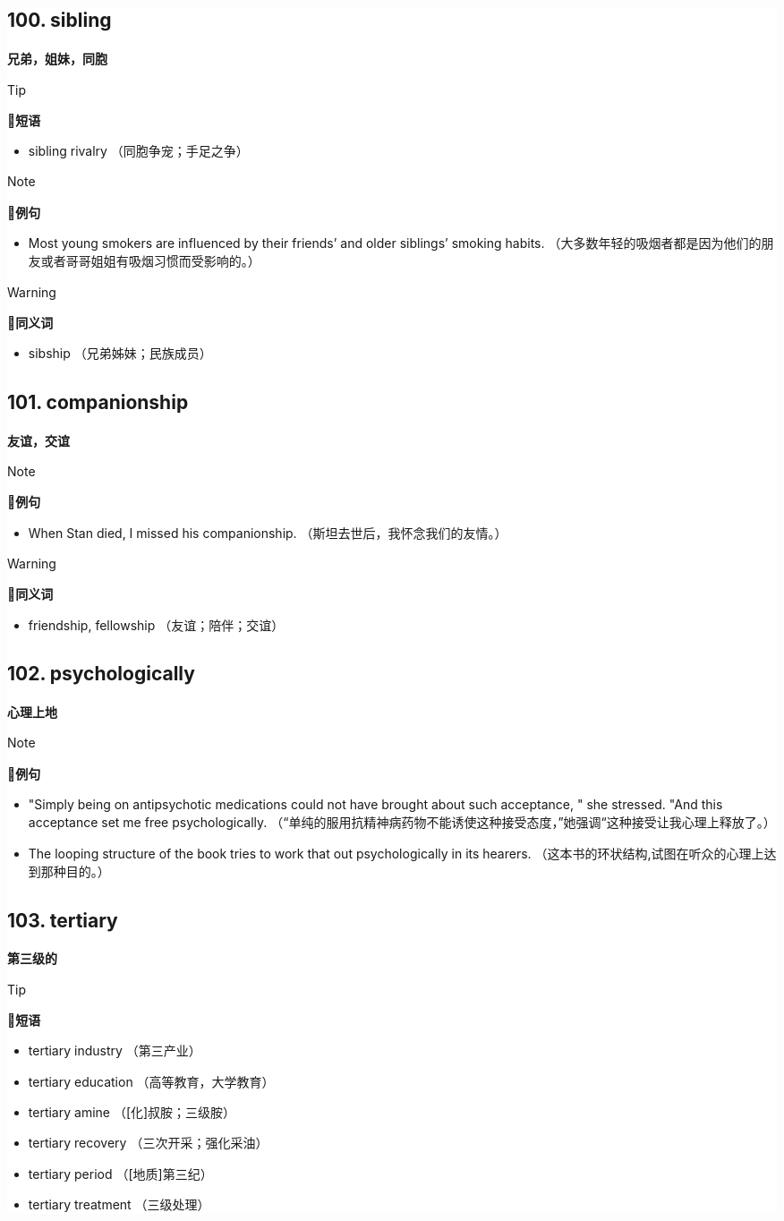 ## 100. sibling

**兄弟，姐妹，同胞**

> [!TIP]
> **🤩短语**
> - sibling rivalry （同胞争宠；手足之争）
>

> [!NOTE]
> **🎤例句**
> - Most young smokers are influenced by their friends’ and older siblings’ smoking habits. （大多数年轻的吸烟者都是因为他们的朋友或者哥哥姐姐有吸烟习惯而受影响的。）
>

> [!WARNING]
> **🤔同义词**
> - sibship （兄弟姊妹；民族成员）
>

## 101. companionship

**友谊，交谊**

> [!NOTE]
> **🎤例句**
> - When Stan died, I missed his companionship. （斯坦去世后，我怀念我们的友情。）
>

> [!WARNING]
> **🤔同义词**
> - friendship, fellowship （友谊；陪伴；交谊）
>

## 102. psychologically

**心理上地**

> [!NOTE]
> **🎤例句**
> - "Simply being on antipsychotic medications could not have brought about such acceptance, " she stressed. "And this acceptance set me free psychologically. （“单纯的服用抗精神病药物不能诱使这种接受态度，”她强调“这种接受让我心理上释放了。）
>
> - The looping structure of the book tries to work that out psychologically in its hearers. （这本书的环状结构,试图在听众的心理上达到那种目的。）
>

## 103. tertiary

**第三级的**

> [!TIP]
> **🤩短语**
> - tertiary industry （第三产业）
>
> - tertiary education （高等教育，大学教育）
>
> - tertiary amine （[化]叔胺；三级胺）
>
> - tertiary recovery （三次开采；强化采油）
>
> - tertiary period （[地质]第三纪）
>
> - tertiary treatment （三级处理）
